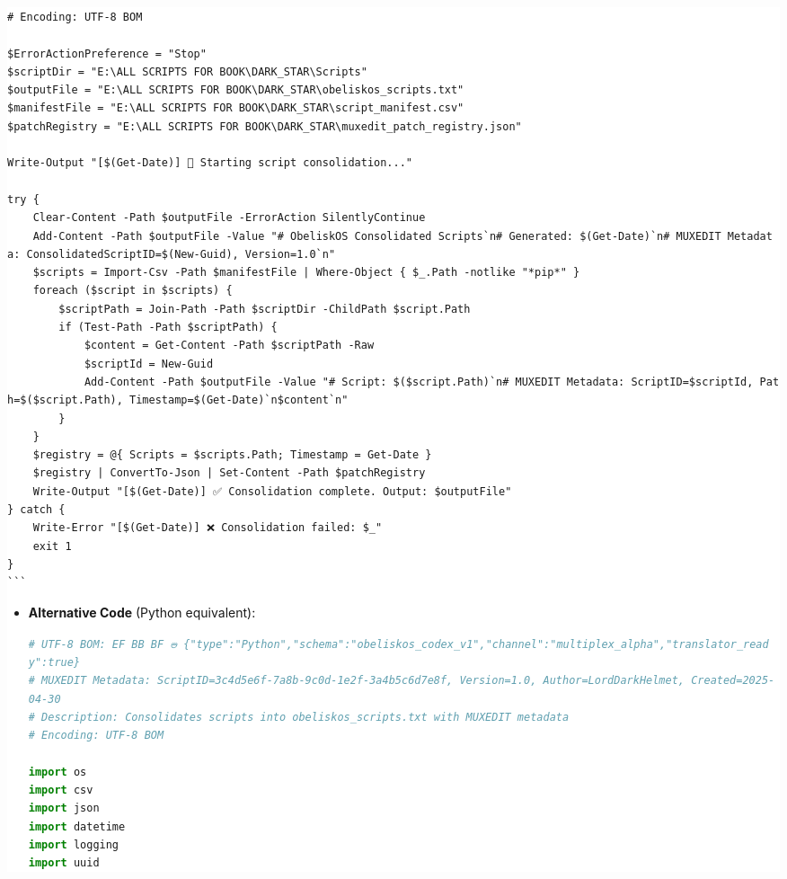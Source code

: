     # Encoding: UTF-8 BOM

    $ErrorActionPreference = "Stop"
    $scriptDir = "E:\ALL SCRIPTS FOR BOOK\DARK_STAR\Scripts"
    $outputFile = "E:\ALL SCRIPTS FOR BOOK\DARK_STAR\obeliskos_scripts.txt"
    $manifestFile = "E:\ALL SCRIPTS FOR BOOK\DARK_STAR\script_manifest.csv"
    $patchRegistry = "E:\ALL SCRIPTS FOR BOOK\DARK_STAR\muxedit_patch_registry.json"

    Write-Output "[$(Get-Date)] 🔄 Starting script consolidation..."

    try {
        Clear-Content -Path $outputFile -ErrorAction SilentlyContinue
        Add-Content -Path $outputFile -Value "# ObeliskOS Consolidated Scripts`n# Generated: $(Get-Date)`n# MUXEDIT Metadata: ConsolidatedScriptID=$(New-Guid), Version=1.0`n"
        $scripts = Import-Csv -Path $manifestFile | Where-Object { $_.Path -notlike "*pip*" }
        foreach ($script in $scripts) {
            $scriptPath = Join-Path -Path $scriptDir -ChildPath $script.Path
            if (Test-Path -Path $scriptPath) {
                $content = Get-Content -Path $scriptPath -Raw
                $scriptId = New-Guid
                Add-Content -Path $outputFile -Value "# Script: $($script.Path)`n# MUXEDIT Metadata: ScriptID=$scriptId, Path=$($script.Path), Timestamp=$(Get-Date)`n$content`n"
            }
        }
        $registry = @{ Scripts = $scripts.Path; Timestamp = Get-Date }
        $registry | ConvertTo-Json | Set-Content -Path $patchRegistry
        Write-Output "[$(Get-Date)] ✅ Consolidation complete. Output: $outputFile"
    } catch {
        Write-Error "[$(Get-Date)] ❌ Consolidation failed: $_"
        exit 1
    }
    ```
  - **Alternative Code** (Python equivalent):
    ```python
    # UTF-8 BOM: EF BB BF 🜰 {"type":"Python","schema":"obeliskos_codex_v1","channel":"multiplex_alpha","translator_ready":true}
    # MUXEDIT Metadata: ScriptID=3c4d5e6f-7a8b-9c0d-1e2f-3a4b5c6d7e8f, Version=1.0, Author=LordDarkHelmet, Created=2025-04-30
    # Description: Consolidates scripts into obeliskos_scripts.txt with MUXEDIT metadata
    # Encoding: UTF-8 BOM

    import os
    import csv
    import json
    import datetime
    import logging
    import uuid
